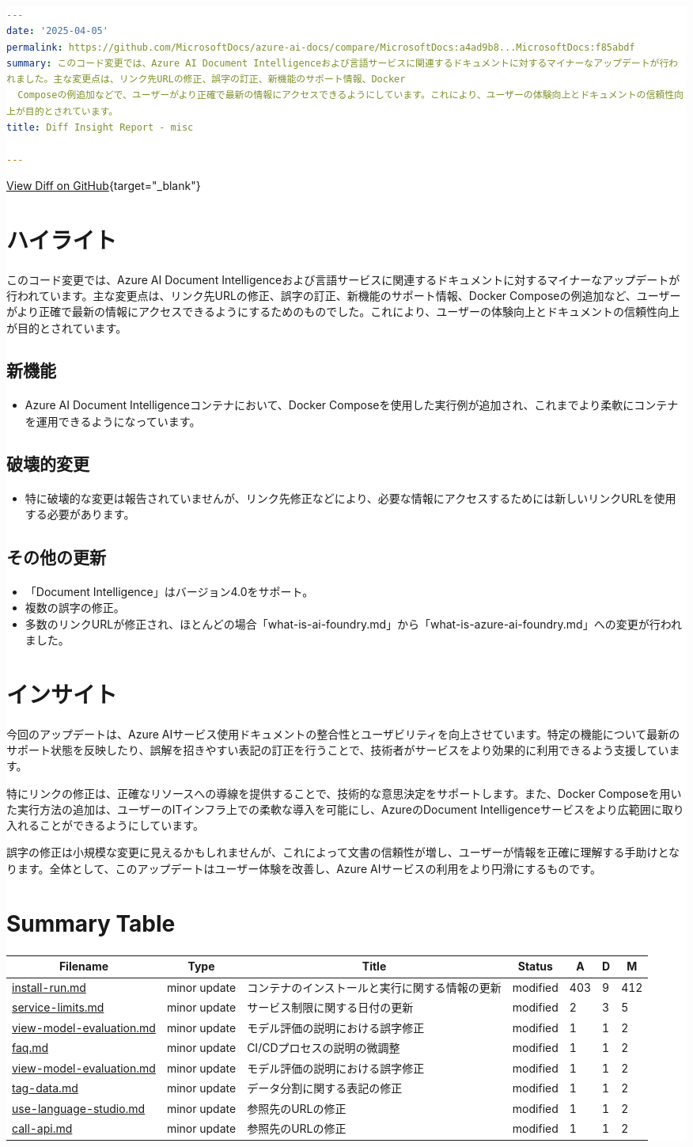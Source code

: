 ```yaml
---
date: '2025-04-05'
permalink: https://github.com/MicrosoftDocs/azure-ai-docs/compare/MicrosoftDocs:a4ad9b8...MicrosoftDocs:f85abdf
summary: このコード変更では、Azure AI Document Intelligenceおよび言語サービスに関連するドキュメントに対するマイナーなアップデートが行われました。主な変更点は、リンク先URLの修正、誤字の訂正、新機能のサポート情報、Docker
  Composeの例追加などで、ユーザーがより正確で最新の情報にアクセスできるようにしています。これにより、ユーザーの体験向上とドキュメントの信頼性向上が目的とされています。
title: Diff Insight Report - misc

---
```


[View Diff on GitHub](https://github.com/MicrosoftDocs/azure-ai-docs/compare/MicrosoftDocs:a4ad9b8...MicrosoftDocs:f85abdf){target="_blank"}

# ハイライト

このコード変更では、Azure AI Document Intelligenceおよび言語サービスに関連するドキュメントに対するマイナーなアップデートが行われています。主な変更点は、リンク先URLの修正、誤字の訂正、新機能のサポート情報、Docker Composeの例追加など、ユーザーがより正確で最新の情報にアクセスできるようにするためのものでした。これにより、ユーザーの体験向上とドキュメントの信頼性向上が目的とされています。

## 新機能
- Azure AI Document Intelligenceコンテナにおいて、Docker Composeを使用した実行例が追加され、これまでより柔軟にコンテナを運用できるようになっています。

## 破壊的変更
- 特に破壊的な変更は報告されていませんが、リンク先修正などにより、必要な情報にアクセスするためには新しいリンクURLを使用する必要があります。

## その他の更新
- 「Document Intelligence」はバージョン4.0をサポート。
- 複数の誤字の修正。
- 多数のリンクURLが修正され、ほとんどの場合「what-is-ai-foundry.md」から「what-is-azure-ai-foundry.md」への変更が行われました。

# インサイト

今回のアップデートは、Azure AIサービス使用ドキュメントの整合性とユーザビリティを向上させています。特定の機能について最新のサポート状態を反映したり、誤解を招きやすい表記の訂正を行うことで、技術者がサービスをより効果的に利用できるよう支援しています。

特にリンクの修正は、正確なリソースへの導線を提供することで、技術的な意思決定をサポートします。また、Docker Composeを用いた実行方法の追加は、ユーザーのITインフラ上での柔軟な導入を可能にし、AzureのDocument Intelligenceサービスをより広範囲に取り入れることができるようにしています。

誤字の修正は小規模な変更に見えるかもしれませんが、これによって文書の信頼性が増し、ユーザーが情報を正確に理解する手助けとなります。全体として、このアップデートはユーザー体験を改善し、Azure AIサービスの利用をより円滑にするものです。

# Summary Table
|  Filename  | Type |    Title    | Status | A  | D  | M  |
|------------|------|-------------|--------|----|----|----|
| [install-run.md](#item-e32e11) | minor update | コンテナのインストールと実行に関する情報の更新 | modified | 403 | 9 | 412 | 
| [service-limits.md](#item-5ceae5) | minor update | サービス制限に関する日付の更新 | modified | 2 | 3 | 5 | 
| [view-model-evaluation.md](#item-f0ecb3) | minor update | モデル評価の説明における誤字修正 | modified | 1 | 1 | 2 | 
| [faq.md](#item-d9acbf) | minor update | CI/CDプロセスの説明の微調整 | modified | 1 | 1 | 2 | 
| [view-model-evaluation.md](#item-1d51d8) | minor update | モデル評価の説明における誤字修正 | modified | 1 | 1 | 2 | 
| [tag-data.md](#item-e70f6f) | minor update | データ分割に関する表記の修正 | modified | 1 | 1 | 2 | 
| [use-language-studio.md](#item-b5eb45) | minor update | 参照先のURLの修正 | modified | 1 | 1 | 2 | 
| [call-api.md](#item-aafb21) | minor update | 参照先のURLの修正 | modified | 1 | 1 | 2 | 
